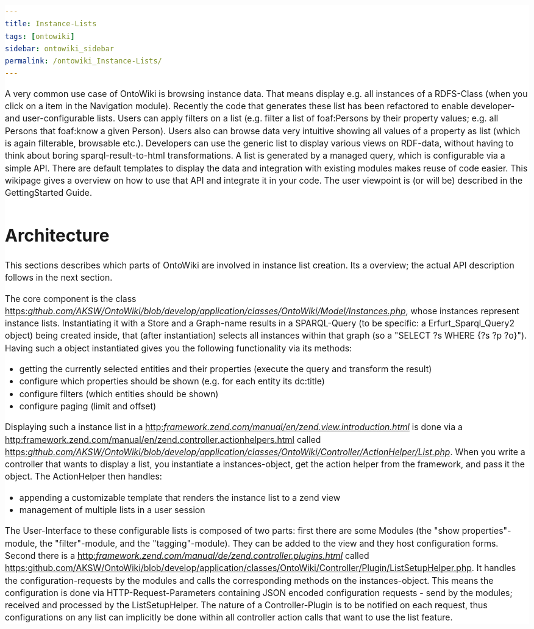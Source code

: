 ```yaml
---
title: Instance-Lists
tags: [ontowiki]
sidebar: ontowiki_sidebar
permalink: /ontowiki_Instance-Lists/
---
```

A very common use case of OntoWiki is browsing instance data. That means display e.g. all instances of a RDFS-Class (when you click on a item in the Navigation module). Recently the code that generates these list has been refactored to enable developer- and user-configurable lists. Users can apply filters on a list (e.g. filter a list of foaf:Persons by their property values; e.g. all Persons that foaf:know a given Person). Users also can browse data very intuitive showing all values of a property as list (which is again filterable, browsable etc.). Developers can use the generic list to display various views on RDF-data, without having to think about boring sparql-result-to-html transformations. A list is generated by a managed query, which is configurable via a simple API. There are default templates to display the data and integration with existing modules makes reuse of code easier. This wikipage gives a overview on how to use that API and integrate it in your code. The user viewpoint is (or will be) described in the GettingStarted Guide.

# Architecture

This sections describes which parts of OntoWiki are involved in instance list creation. Its a overview; the actual API description follows in the next section.

The core component is the class [https:_github.com/AKSW/OntoWiki/blob/develop/application/classes/OntoWiki/Model/Instances.php_](OntoWiki_Model_Instances), whose instances represent instance lists. Instantiating it with a Store and a Graph-name results in a SPARQL-Query (to be specific: a Erfurt\_Sparql\_Query2 object) being created inside, that (after instantiation) selects all instances within that graph (so a "SELECT ?s WHERE {?s ?p ?o}"). Having such a object instantiated gives you the following functionality via its methods:

- getting the currently selected entities and their properties (execute the query and transform the result)
- configure which properties should be shown (e.g. for each entity its dc:title)
- configure filters (which entities should be shown)
- configure paging (limit and offset) 

Displaying such a instance list in a [http:_framework.zend.com/manual/en/zend.view.introduction.html_](Zend-View) is done via a [http:framework.zend.com/manual/en/zend.controller.actionhelpers.html](ActionHelper) called [https:_github.com/AKSW/OntoWiki/blob/develop/application/classes/OntoWiki/Controller/ActionHelper/List.php_](OntoWiki_Controller_ActionHelper_List). When you write a controller that wants to display a list, you instantiate a instances-object, get the action helper from the framework, and pass it the object. The ActionHelper then handles:

- appending a customizable template that renders the instance list to a zend view
- management of multiple lists in a user session

The User-Interface to these configurable lists is composed of two parts: first there are some Modules (the "show properties"-module, the "filter"-module, and the "tagging"-module). They can be added to the view and they host configuration forms. Second there is a [http:_framework.zend.com/manual/de/zend.controller.plugins.html_](Zend-Controller-Plugin) called [https:github.com/AKSW/OntoWiki/blob/develop/application/classes/OntoWiki/Controller/Plugin/ListSetupHelper.php](ListSetupHelper). It handles the configuration-requests by the modules and calls the corresponding methods on the instances-object. This means the configuration is done via HTTP-Request-Parameters containing JSON encoded configuration requests - send by the modules; received and processed by the ListSetupHelper. The nature of a Controller-Plugin is to be notified on each request, thus configurations on any list can implicitly be done within all controller action calls that want to use the list feature.
